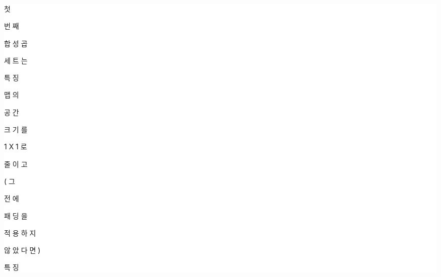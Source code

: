첫
 
번
째
 
합
성
곱
 
세
트
는
 
특
징
 
맵
의
 
공
간
 
크
기
를
 
1
X
1
로
 
줄
이
고
 
(
그
 
전
에
 
패
딩
을
 
적
용
하
지
 
않
았
다
면
)
 
특
징
 